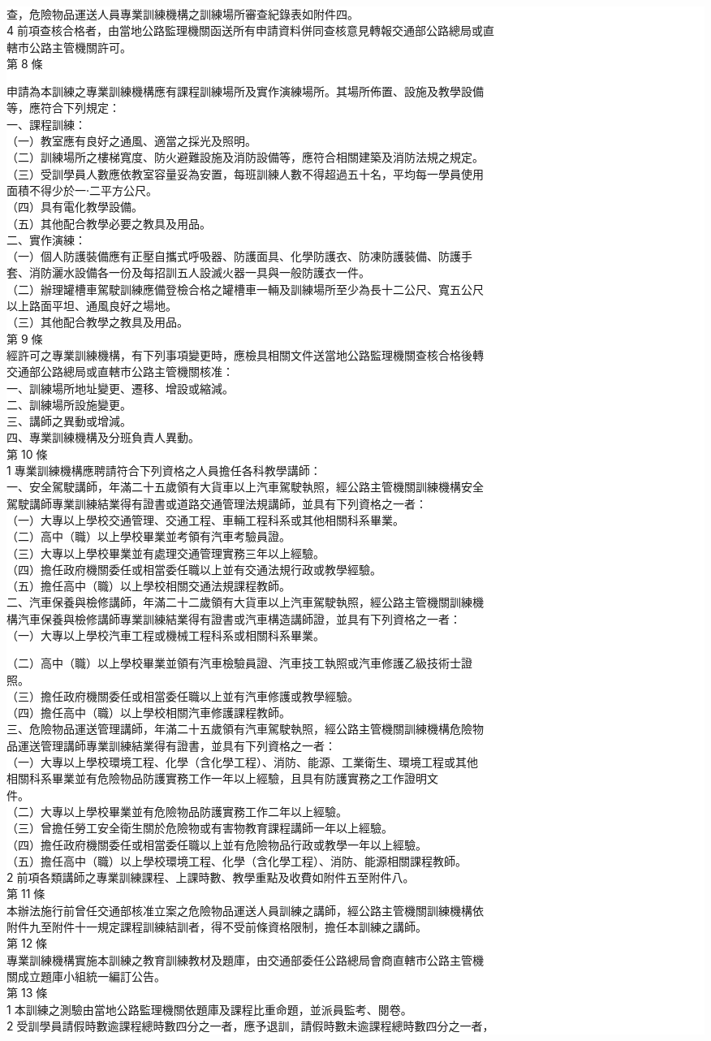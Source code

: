 查，危險物品運送人員專業訓練機構之訓練場所審查紀錄表如附件四。  
4 前項查核合格者，由當地公路監理機關函送所有申請資料併同查核意見轉報交通部公路總局或直  
轄市公路主管機關許可。  
第 8 條  


申請為本訓練之專業訓練機構應有課程訓練場所及實作演練場所。其場所佈置、設施及教學設備  
等，應符合下列規定：  
一、課程訓練：  
（一）教室應有良好之通風、適當之採光及照明。  
（二）訓練場所之樓梯寬度、防火避難設施及消防設備等，應符合相關建築及消防法規之規定。  
（三）受訓學員人數應依教室容量妥為安置，每班訓練人數不得超過五十名，平均每一學員使用  
面積不得少於一‧二平方公尺。  
（四）具有電化教學設備。  
（五）其他配合教學必要之教具及用品。  
二、實作演練：  
（一）個人防護裝備應有正壓自攜式呼吸器、防護面具、化學防護衣、防凍防護裝備、防護手  
套、消防灑水設備各一份及每招訓五人設滅火器一具與一般防護衣一件。  
（二）辦理罐槽車駕駛訓練應備登檢合格之罐槽車一輛及訓練場所至少為長十二公尺、寬五公尺  
以上路面平坦、通風良好之場地。  
（三）其他配合教學之教具及用品。  
第 9 條  
經許可之專業訓練機構，有下列事項變更時，應檢具相關文件送當地公路監理機關查核合格後轉  
交通部公路總局或直轄市公路主管機關核准：  
一、訓練場所地址變更、遷移、增設或縮減。  
二、訓練場所設施變更。  
三、講師之異動或增減。  
四、專業訓練機構及分班負責人異動。  
第 10 條  
1 專業訓練機構應聘請符合下列資格之人員擔任各科教學講師：  
一、安全駕駛講師，年滿二十五歲領有大貨車以上汽車駕駛執照，經公路主管機關訓練機構安全  
駕駛講師專業訓練結業得有證書或道路交通管理法規講師，並具有下列資格之一者：  
（一）大專以上學校交通管理、交通工程、車輛工程科系或其他相關科系畢業。  
（二）高中（職）以上學校畢業並考領有汽車考驗員證。  
（三）大專以上學校畢業並有處理交通管理實務三年以上經驗。  
（四）擔任政府機關委任或相當委任職以上並有交通法規行政或教學經驗。  
（五）擔任高中（職）以上學校相關交通法規課程教師。  
二、汽車保養與檢修講師，年滿二十二歲領有大貨車以上汽車駕駛執照，經公路主管機關訓練機  
構汽車保養與檢修講師專業訓練結業得有證書或汽車構造講師證，並具有下列資格之一者：  
（一）大專以上學校汽車工程或機械工程科系或相關科系畢業。  


（二）高中（職）以上學校畢業並領有汽車檢驗員證、汽車技工執照或汽車修護乙級技術士證  
照。  
（三）擔任政府機關委任或相當委任職以上並有汽車修護或教學經驗。  
（四）擔任高中（職）以上學校相關汽車修護課程教師。  
三、危險物品運送管理講師，年滿二十五歲領有汽車駕駛執照，經公路主管機關訓練機構危險物  
品運送管理講師專業訓練結業得有證書，並具有下列資格之一者：  
（一）大專以上學校環境工程、化學（含化學工程）、消防、能源、工業衛生、環境工程或其他  
相關科系畢業並有危險物品防護實務工作一年以上經驗，且具有防護實務之工作證明文  
件。  
（二）大專以上學校畢業並有危險物品防護實務工作二年以上經驗。  
（三）曾擔任勞工安全衛生關於危險物或有害物教育課程講師一年以上經驗。  
（四）擔任政府機關委任或相當委任職以上並有危險物品行政或教學一年以上經驗。  
（五）擔任高中（職）以上學校環境工程、化學（含化學工程）、消防、能源相關課程教師。  
2 前項各類講師之專業訓練課程、上課時數、教學重點及收費如附件五至附件八。  
第 11 條  
本辦法施行前曾任交通部核准立案之危險物品運送人員訓練之講師，經公路主管機關訓練機構依  
附件九至附件十一規定課程訓練結訓者，得不受前條資格限制，擔任本訓練之講師。  
第 12 條  
專業訓練機構實施本訓練之教育訓練教材及題庫，由交通部委任公路總局會商直轄市公路主管機  
關成立題庫小組統一編訂公告。  
第 13 條  
1 本訓練之測驗由當地公路監理機關依題庫及課程比重命題，並派員監考、閱卷。  
2 受訓學員請假時數逾課程總時數四分之一者，應予退訓，請假時數未逾課程總時數四分之一者，  